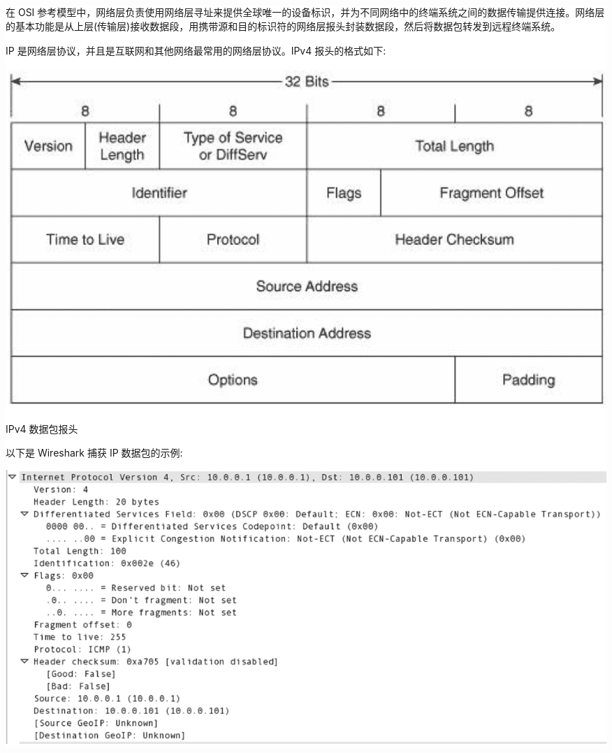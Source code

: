 在 OSI 参考模型中，网络层负责使用网络层寻址来提供全球唯一的设备标识，并为不同网络中的终端系统之间的数据传输提供连接。网络层的基本功能是从上层(传输层)接收数据段，用携带源和目的标识符的网络层报头封装数据段，然后将数据包转发到远程终端系统。

IP 是网络层协议，并且是互联网和其他网络最常用的网络层协议。IPv4 报头的格式如下:

![](img/682841ae-c692-4a67-b490-5aa4a27ab311.png)

IPv4 数据包报头

以下是 Wireshark 捕获 IP 数据包的示例:

![](img/32e5d626-3a0a-45b6-9c12-24062e6753b8.png)
